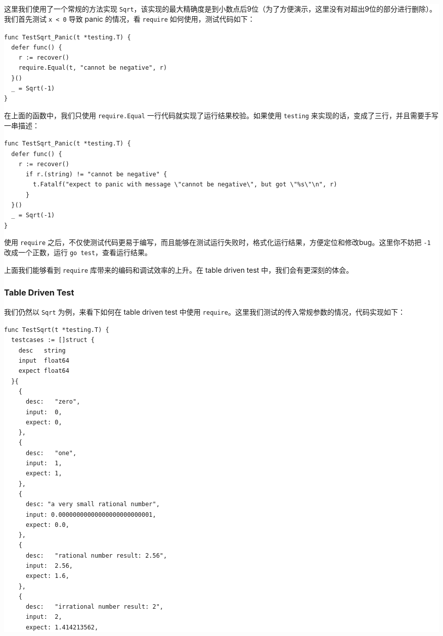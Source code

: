 这里我们使用了一个常规的方法实现 `Sqrt`，该实现的最大精确度是到小数点后9位（为了方便演示，这里没有对超出9位的部分进行删除）。我们首先测试 `x < 0` 导致 panic 的情况，看 `require` 如何使用，测试代码如下：

```{go}
func TestSqrt_Panic(t *testing.T) {
  defer func() {
    r := recover()
    require.Equal(t, "cannot be negative", r)
  }()
  _ = Sqrt(-1)
}
```

在上面的函数中，我们只使用 `require.Equal` 一行代码就实现了运行结果校验。如果使用 `testing` 来实现的话，变成了三行，并且需要手写一串描述：

```{go}
func TestSqrt_Panic(t *testing.T) {
  defer func() {
    r := recover()
      if r.(string) != "cannot be negative" {
        t.Fatalf("expect to panic with message \"cannot be negative\", but got \"%s\"\n", r)
      }
  }()
  _ = Sqrt(-1)
}
```

使用 `require` 之后，不仅使测试代码更易于编写，而且能够在测试运行失败时，格式化运行结果，方便定位和修改bug。这里你不妨把 `-1` 改成一个正数，运行 `go test`，查看运行结果。

上面我们能够看到 `require` 库带来的编码和调试效率的上升。在 table driven test 中，我们会有更深刻的体会。

### Table Driven Test

我们仍然以 `Sqrt` 为例，来看下如何在 table driven test 中使用 `require`。这里我们测试的传入常规参数的情况，代码实现如下：

```{go}
func TestSqrt(t *testing.T) {
  testcases := []struct {
    desc   string
    input  float64
    expect float64
  }{
    {
      desc:   "zero",
      input:  0,
      expect: 0,
    },
    {
      desc:   "one",
      input:  1,
      expect: 1,
    },
    {
      desc: "a very small rational number",
      input: 0.00000000000000000000000001,
      expect: 0.0,
    },
    {
      desc:   "rational number result: 2.56",
      input:  2.56,
      expect: 1.6,
    },
    {
      desc:   "irrational number result: 2",
      input:  2,
      expect: 1.414213562,
```